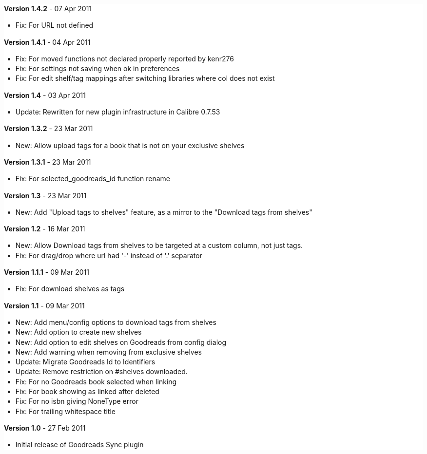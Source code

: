 **Version 1.4.2** - 07 Apr 2011
- Fix: For URL not defined

**Version 1.4.1** - 04 Apr 2011
- Fix: For moved functions not declared properly reported by kenr276
- Fix: For settings not saving when ok in preferences
- Fix: For edit shelf/tag mappings after switching libraries where col does not exist

**Version 1.4** - 03 Apr 2011
- Update: Rewritten for new plugin infrastructure in Calibre 0.7.53

**Version 1.3.2** - 23 Mar 2011
- New: Allow upload tags for a book that is not on your exclusive shelves

**Version 1.3.1** - 23 Mar 2011
- Fix: For selected_goodreads_id function rename

**Version 1.3** - 23 Mar 2011
- New: Add "Upload tags to shelves" feature, as a mirror to the "Download tags from shelves"

**Version 1.2** - 16 Mar 2011
- New: Allow Download tags from shelves to be targeted at a custom column, not just tags.
- Fix: For drag/drop where url had '-' instead of '.' separator

**Version 1.1.1** - 09 Mar 2011
- Fix: For download shelves as tags

**Version 1.1** - 09 Mar 2011
- New: Add menu/config options to download tags from shelves
- New: Add option to create new shelves
- New: Add option to edit shelves on Goodreads from config dialog
- New: Add warning when removing from exclusive shelves
- Update: Migrate Goodreads Id to Identifiers
- Update: Remove restriction on #shelves downloaded.
- Fix: For no Goodreads book selected when linking
- Fix: For book showing as linked after deleted
- Fix: For no isbn giving NoneType error
- Fix: For trailing whitespace title

**Version 1.0** - 27 Feb 2011
- Initial release of Goodreads Sync plugin